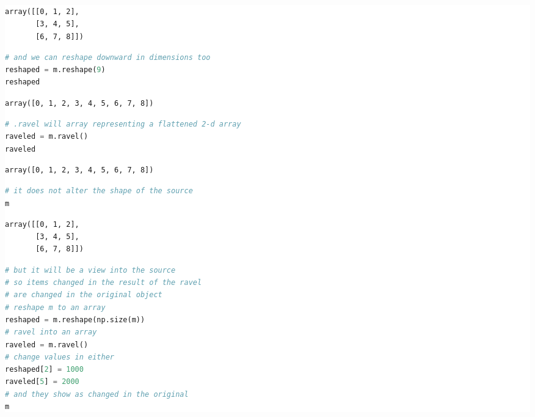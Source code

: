 
    array([[0, 1, 2],
           [3, 4, 5],
           [6, 7, 8]])




```python
# and we can reshape downward in dimensions too
reshaped = m.reshape(9)
reshaped
```




    array([0, 1, 2, 3, 4, 5, 6, 7, 8])




```python
# .ravel will array representing a flattened 2-d array
raveled = m.ravel()
raveled
```




    array([0, 1, 2, 3, 4, 5, 6, 7, 8])




```python
# it does not alter the shape of the source
m
```




    array([[0, 1, 2],
           [3, 4, 5],
           [6, 7, 8]])




```python
# but it will be a view into the source
# so items changed in the result of the ravel
# are changed in the original object
# reshape m to an array
reshaped = m.reshape(np.size(m))
# ravel into an array
raveled = m.ravel()
# change values in either
reshaped[2] = 1000
raveled[5] = 2000
# and they show as changed in the original
m
```
